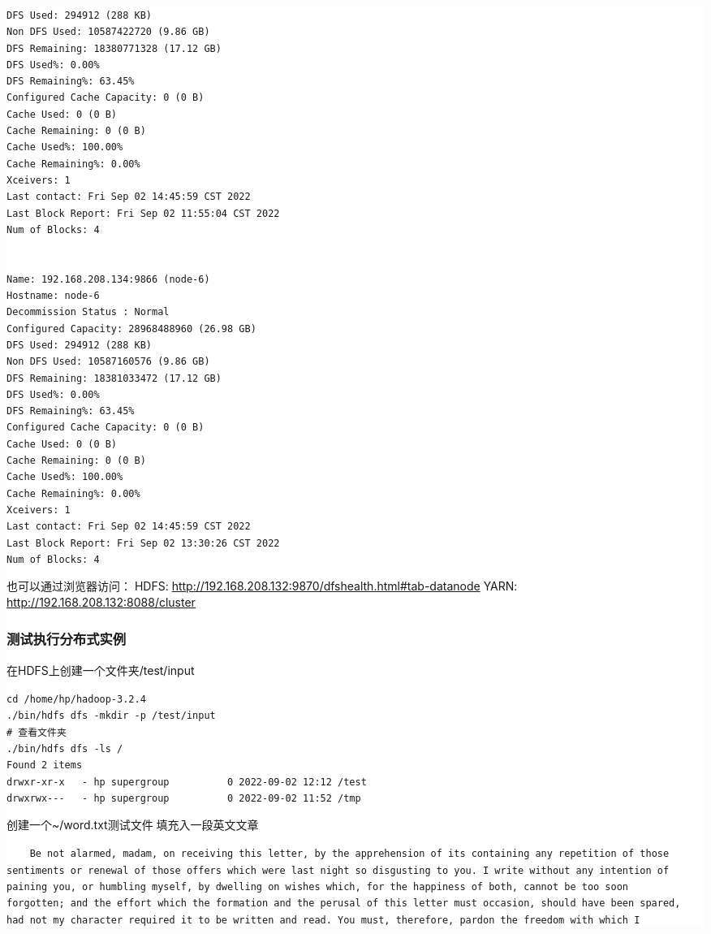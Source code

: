 ```
DFS Used: 294912 (288 KB)
Non DFS Used: 10587422720 (9.86 GB)
DFS Remaining: 18380771328 (17.12 GB)
DFS Used%: 0.00%
DFS Remaining%: 63.45%
Configured Cache Capacity: 0 (0 B)
Cache Used: 0 (0 B)
Cache Remaining: 0 (0 B)
Cache Used%: 100.00%
Cache Remaining%: 0.00%
Xceivers: 1
Last contact: Fri Sep 02 14:45:59 CST 2022
Last Block Report: Fri Sep 02 11:55:04 CST 2022
Num of Blocks: 4


Name: 192.168.208.134:9866 (node-6)
Hostname: node-6
Decommission Status : Normal
Configured Capacity: 28968488960 (26.98 GB)
DFS Used: 294912 (288 KB)
Non DFS Used: 10587160576 (9.86 GB)
DFS Remaining: 18381033472 (17.12 GB)
DFS Used%: 0.00%
DFS Remaining%: 63.45%
Configured Cache Capacity: 0 (0 B)
Cache Used: 0 (0 B)
Cache Remaining: 0 (0 B)
Cache Used%: 100.00%
Cache Remaining%: 0.00%
Xceivers: 1
Last contact: Fri Sep 02 14:45:59 CST 2022
Last Block Report: Fri Sep 02 13:30:26 CST 2022
Num of Blocks: 4
```

也可以通过浏览器访问：
HDFS: http://192.168.208.132:9870/dfshealth.html#tab-datanode
YARN: http://192.168.208.132:8088/cluster

### 测试执行分布式实例
在HDFS上创建一个文件夹/test/input
```
cd /home/hp/hadoop-3.2.4
./bin/hdfs dfs -mkdir -p /test/input
# 查看文件夹
./bin/hdfs dfs -ls /
Found 2 items
drwxr-xr-x   - hp supergroup          0 2022-09-02 12:12 /test
drwxrwx---   - hp supergroup          0 2022-09-02 11:52 /tmp
```
创建一个~/word.txt测试文件
填充入一段英文文章
```
	Be not alarmed, madam, on receiving this letter, by the apprehension of its containing any repetition of those
sentiments or renewal of those offers which were last night so disgusting to you. I write without any intention of
paining you, or humbling myself, by dwelling on wishes which, for the happiness of both, cannot be too soon
forgotten; and the effort which the formation and the perusal of this letter must occasion, should have been spared,
had not my character required it to be written and read. You must, therefore, pardon the freedom with which I
```